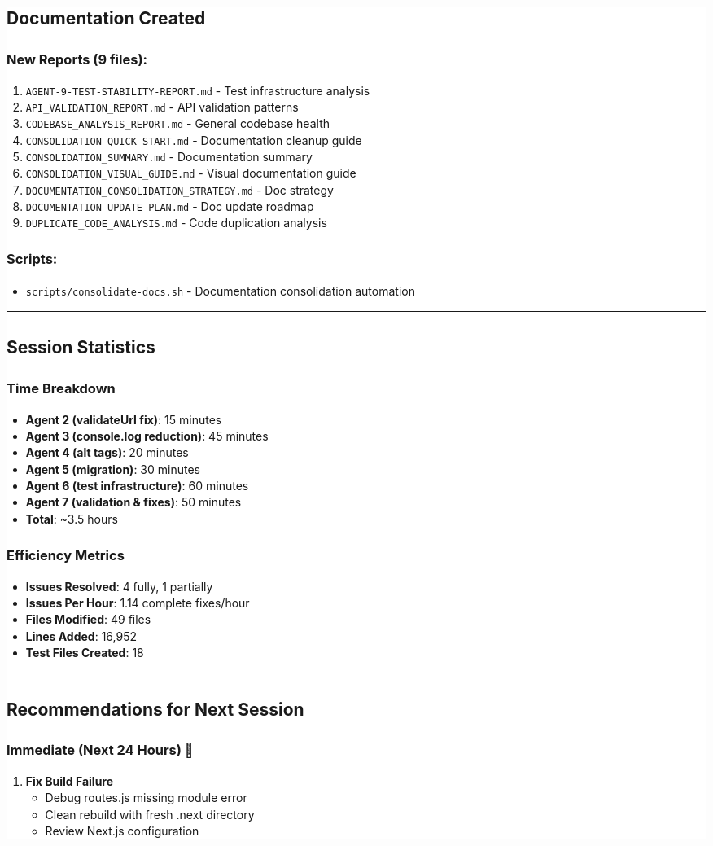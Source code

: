 
## Documentation Created

### New Reports (9 files):

1. `AGENT-9-TEST-STABILITY-REPORT.md` - Test infrastructure analysis
2. `API_VALIDATION_REPORT.md` - API validation patterns
3. `CODEBASE_ANALYSIS_REPORT.md` - General codebase health
4. `CONSOLIDATION_QUICK_START.md` - Documentation cleanup guide
5. `CONSOLIDATION_SUMMARY.md` - Documentation summary
6. `CONSOLIDATION_VISUAL_GUIDE.md` - Visual documentation guide
7. `DOCUMENTATION_CONSOLIDATION_STRATEGY.md` - Doc strategy
8. `DOCUMENTATION_UPDATE_PLAN.md` - Doc update roadmap
9. `DUPLICATE_CODE_ANALYSIS.md` - Code duplication analysis

### Scripts:

- `scripts/consolidate-docs.sh` - Documentation consolidation automation

---

## Session Statistics

### Time Breakdown

- **Agent 2 (validateUrl fix)**: 15 minutes
- **Agent 3 (console.log reduction)**: 45 minutes
- **Agent 4 (alt tags)**: 20 minutes
- **Agent 5 (migration)**: 30 minutes
- **Agent 6 (test infrastructure)**: 60 minutes
- **Agent 7 (validation & fixes)**: 50 minutes
- **Total**: ~3.5 hours

### Efficiency Metrics

- **Issues Resolved**: 4 fully, 1 partially
- **Issues Per Hour**: 1.14 complete fixes/hour
- **Files Modified**: 49 files
- **Lines Added**: 16,952
- **Test Files Created**: 18

---

## Recommendations for Next Session

### Immediate (Next 24 Hours) 🔴

1. **Fix Build Failure**
   - Debug routes.js missing module error
   - Clean rebuild with fresh .next directory
   - Review Next.js configuration
